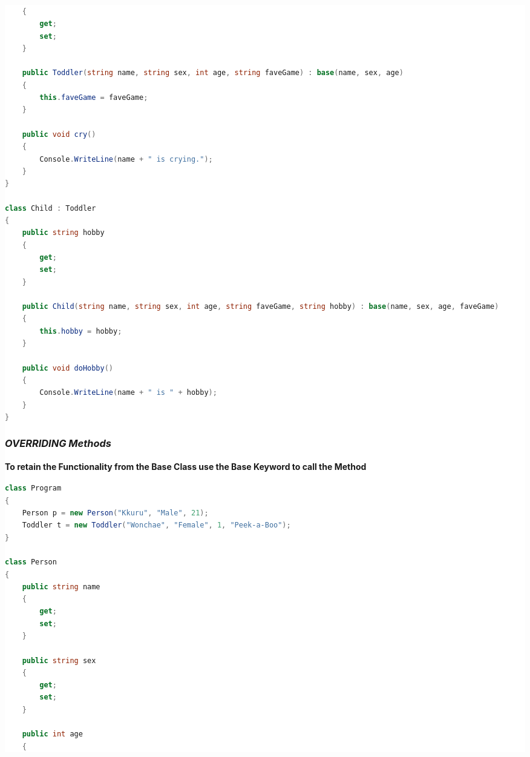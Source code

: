 ```csharp
    {
        get;
        set;
    }

    public Toddler(string name, string sex, int age, string faveGame) : base(name, sex, age)
    {
        this.faveGame = faveGame;
    }

    public void cry()
    {
        Console.WriteLine(name + " is crying.");
    }
}

class Child : Toddler
{
    public string hobby
    {
        get;
        set;
    }

    public Child(string name, string sex, int age, string faveGame, string hobby) : base(name, sex, age, faveGame)
    {
        this.hobby = hobby;
    }

    public void doHobby()
    {
        Console.WriteLine(name + " is " + hobby);
    }
}
```

### ***OVERRIDING Methods***
**To retain the Functionality from the Base Class use the Base Keyword to call the Method**

```csharp
class Program
{
    Person p = new Person("Kkuru", "Male", 21);
    Toddler t = new Toddler("Wonchae", "Female", 1, "Peek-a-Boo");
}

class Person
{
    public string name 
    {
        get;
        set;
    }

    public string sex
    {
        get;
        set;
    }

    public int age
    {
```